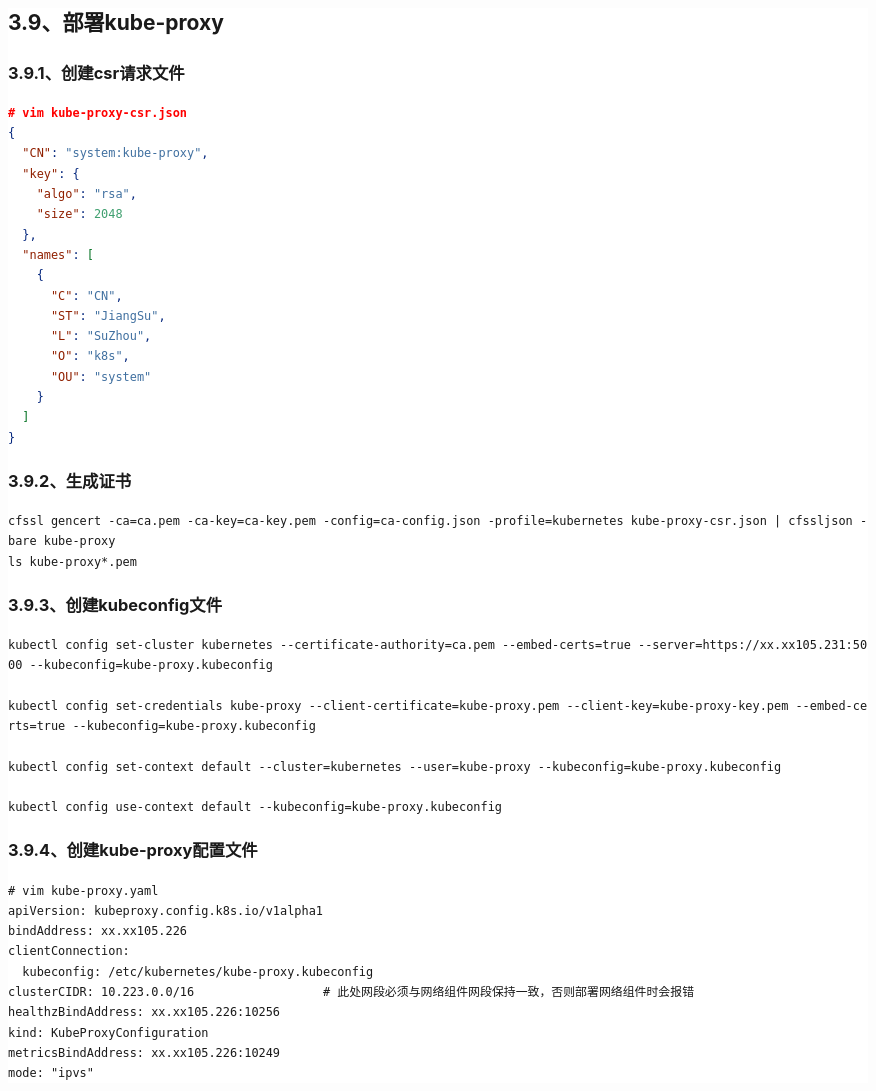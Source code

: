 ## 3.9、部署kube-proxy

### 3.9.1、创建csr请求文件

```json
# vim kube-proxy-csr.json
{
  "CN": "system:kube-proxy",
  "key": {
    "algo": "rsa",
    "size": 2048
  },
  "names": [
    {
      "C": "CN",
      "ST": "JiangSu",
      "L": "SuZhou",
      "O": "k8s",
      "OU": "system"
    }
  ]
}
```

### 3.9.2、生成证书

```
cfssl gencert -ca=ca.pem -ca-key=ca-key.pem -config=ca-config.json -profile=kubernetes kube-proxy-csr.json | cfssljson -bare kube-proxy
ls kube-proxy*.pem
```

### 3.9.3、创建kubeconfig文件

```
kubectl config set-cluster kubernetes --certificate-authority=ca.pem --embed-certs=true --server=https://xx.xx105.231:5000 --kubeconfig=kube-proxy.kubeconfig

kubectl config set-credentials kube-proxy --client-certificate=kube-proxy.pem --client-key=kube-proxy-key.pem --embed-certs=true --kubeconfig=kube-proxy.kubeconfig

kubectl config set-context default --cluster=kubernetes --user=kube-proxy --kubeconfig=kube-proxy.kubeconfig

kubectl config use-context default --kubeconfig=kube-proxy.kubeconfig
```

### 3.9.4、创建kube-proxy配置文件

```shell
# vim kube-proxy.yaml
apiVersion: kubeproxy.config.k8s.io/v1alpha1
bindAddress: xx.xx105.226
clientConnection:
  kubeconfig: /etc/kubernetes/kube-proxy.kubeconfig
clusterCIDR: 10.223.0.0/16                  # 此处网段必须与网络组件网段保持一致，否则部署网络组件时会报错
healthzBindAddress: xx.xx105.226:10256
kind: KubeProxyConfiguration
metricsBindAddress: xx.xx105.226:10249
mode: "ipvs"
```
